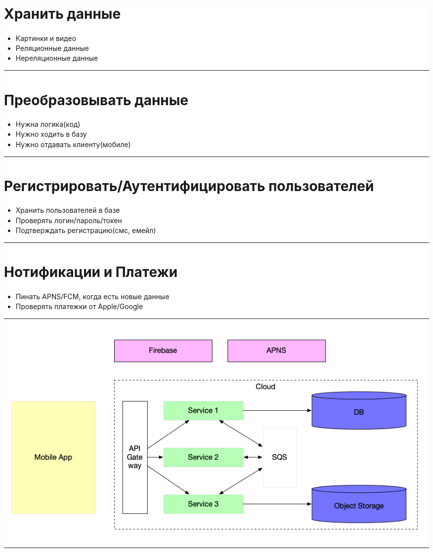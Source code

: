 
# Хранить данные

* Картинки и видео
* Реляционные данные
* Нереляционные данные

---

# Преобразовывать данные

* Нужна логика(код)
* Нужно ходить в базу
* Нужно отдавать клиенту(мобиле)

---

# Регистрировать/Аутентифицировать пользователей

* Хранить пользователей в базе
* Проверять логин/пароль/токен
* Подтверждать регистрацию(смс, емейл)

---

# Нотификации и Платежи

* Пинать APNS/FCM, когда есть новые данные
* Проверять платежки от Apple/Google

---

![center fit](complexback.png)

---